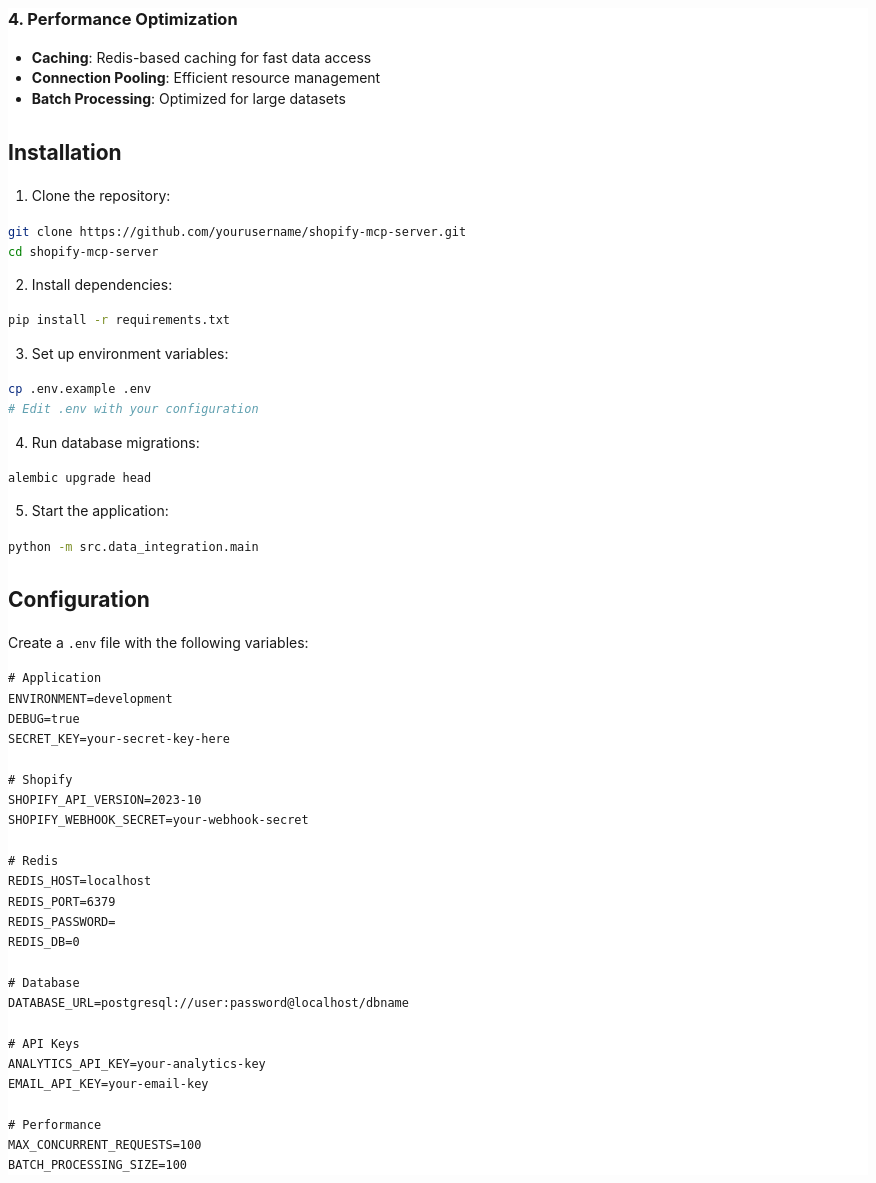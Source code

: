 ### 4. Performance Optimization
- **Caching**: Redis-based caching for fast data access
- **Connection Pooling**: Efficient resource management
- **Batch Processing**: Optimized for large datasets

## Installation

1. Clone the repository:
```bash
git clone https://github.com/yourusername/shopify-mcp-server.git
cd shopify-mcp-server
```

2. Install dependencies:
```bash
pip install -r requirements.txt
```

3. Set up environment variables:
```bash
cp .env.example .env
# Edit .env with your configuration
```

4. Run database migrations:
```bash
alembic upgrade head
```

5. Start the application:
```bash
python -m src.data_integration.main
```

## Configuration

Create a `.env` file with the following variables:

```env
# Application
ENVIRONMENT=development
DEBUG=true
SECRET_KEY=your-secret-key-here

# Shopify
SHOPIFY_API_VERSION=2023-10
SHOPIFY_WEBHOOK_SECRET=your-webhook-secret

# Redis
REDIS_HOST=localhost
REDIS_PORT=6379
REDIS_PASSWORD=
REDIS_DB=0

# Database
DATABASE_URL=postgresql://user:password@localhost/dbname

# API Keys
ANALYTICS_API_KEY=your-analytics-key
EMAIL_API_KEY=your-email-key

# Performance
MAX_CONCURRENT_REQUESTS=100
BATCH_PROCESSING_SIZE=100
```
